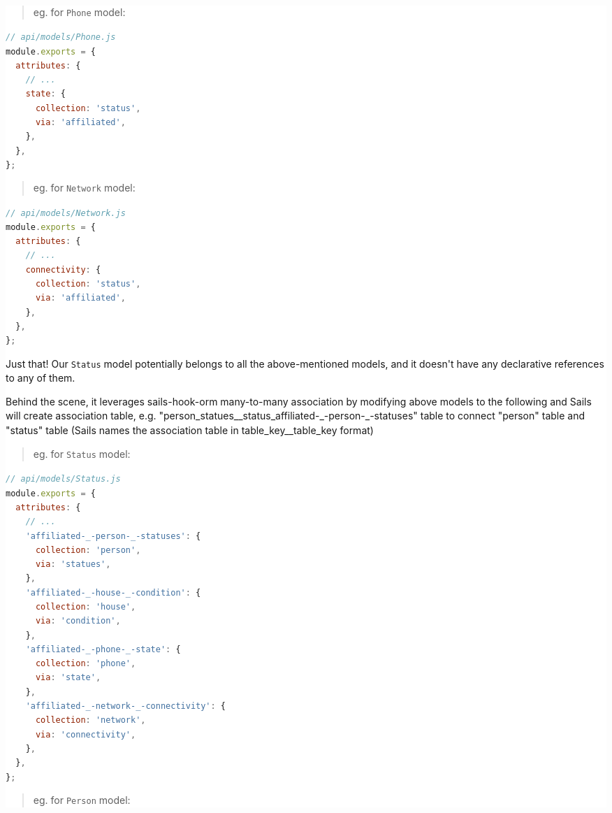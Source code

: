 > eg. for `Phone` model:

```js
// api/models/Phone.js
module.exports = {
  attributes: {
    // ...
    state: {
      collection: 'status',
      via: 'affiliated',
    },
  },
};
```

> eg. for `Network` model:

```js
// api/models/Network.js
module.exports = {
  attributes: {
    // ...
    connectivity: {
      collection: 'status',
      via: 'affiliated',
    },
  },
};
```

Just that! Our `Status` model potentially belongs to all the above-mentioned models, and it doesn't have any declarative references to any of them.

Behind the scene, it leverages sails-hook-orm many-to-many association by modifying above models to the following and Sails will create association table, e.g. "person_statues\_\_status_affiliated-\_-person-\_-statuses" table to connect "person" table and "status" table (Sails names the association table in table_key\_\_table_key format)

> eg. for `Status` model:

```js
// api/models/Status.js
module.exports = {
  attributes: {
    // ...
    'affiliated-_-person-_-statuses': {
      collection: 'person',
      via: 'statues',
    },
    'affiliated-_-house-_-condition': {
      collection: 'house',
      via: 'condition',
    },
    'affiliated-_-phone-_-state': {
      collection: 'phone',
      via: 'state',
    },
    'affiliated-_-network-_-connectivity': {
      collection: 'network',
      via: 'connectivity',
    },
  },
};
```
> eg. for `Person` model:
 